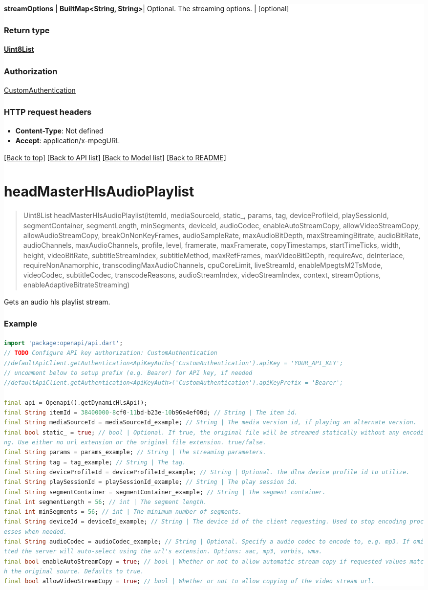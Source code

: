  **streamOptions** | [**BuiltMap&lt;String, String&gt;**](String.md)| Optional. The streaming options. | [optional] 

### Return type

[**Uint8List**](Uint8List.md)

### Authorization

[CustomAuthentication](../README.md#CustomAuthentication)

### HTTP request headers

 - **Content-Type**: Not defined
 - **Accept**: application/x-mpegURL

[[Back to top]](#) [[Back to API list]](../README.md#documentation-for-api-endpoints) [[Back to Model list]](../README.md#documentation-for-models) [[Back to README]](../README.md)

# **headMasterHlsAudioPlaylist**
> Uint8List headMasterHlsAudioPlaylist(itemId, mediaSourceId, static_, params, tag, deviceProfileId, playSessionId, segmentContainer, segmentLength, minSegments, deviceId, audioCodec, enableAutoStreamCopy, allowVideoStreamCopy, allowAudioStreamCopy, breakOnNonKeyFrames, audioSampleRate, maxAudioBitDepth, maxStreamingBitrate, audioBitRate, audioChannels, maxAudioChannels, profile, level, framerate, maxFramerate, copyTimestamps, startTimeTicks, width, height, videoBitRate, subtitleStreamIndex, subtitleMethod, maxRefFrames, maxVideoBitDepth, requireAvc, deInterlace, requireNonAnamorphic, transcodingMaxAudioChannels, cpuCoreLimit, liveStreamId, enableMpegtsM2TsMode, videoCodec, subtitleCodec, transcodeReasons, audioStreamIndex, videoStreamIndex, context, streamOptions, enableAdaptiveBitrateStreaming)

Gets an audio hls playlist stream.

### Example
```dart
import 'package:openapi/api.dart';
// TODO Configure API key authorization: CustomAuthentication
//defaultApiClient.getAuthentication<ApiKeyAuth>('CustomAuthentication').apiKey = 'YOUR_API_KEY';
// uncomment below to setup prefix (e.g. Bearer) for API key, if needed
//defaultApiClient.getAuthentication<ApiKeyAuth>('CustomAuthentication').apiKeyPrefix = 'Bearer';

final api = Openapi().getDynamicHlsApi();
final String itemId = 38400000-8cf0-11bd-b23e-10b96e4ef00d; // String | The item id.
final String mediaSourceId = mediaSourceId_example; // String | The media version id, if playing an alternate version.
final bool static_ = true; // bool | Optional. If true, the original file will be streamed statically without any encoding. Use either no url extension or the original file extension. true/false.
final String params = params_example; // String | The streaming parameters.
final String tag = tag_example; // String | The tag.
final String deviceProfileId = deviceProfileId_example; // String | Optional. The dlna device profile id to utilize.
final String playSessionId = playSessionId_example; // String | The play session id.
final String segmentContainer = segmentContainer_example; // String | The segment container.
final int segmentLength = 56; // int | The segment length.
final int minSegments = 56; // int | The minimum number of segments.
final String deviceId = deviceId_example; // String | The device id of the client requesting. Used to stop encoding processes when needed.
final String audioCodec = audioCodec_example; // String | Optional. Specify a audio codec to encode to, e.g. mp3. If omitted the server will auto-select using the url's extension. Options: aac, mp3, vorbis, wma.
final bool enableAutoStreamCopy = true; // bool | Whether or not to allow automatic stream copy if requested values match the original source. Defaults to true.
final bool allowVideoStreamCopy = true; // bool | Whether or not to allow copying of the video stream url.
```